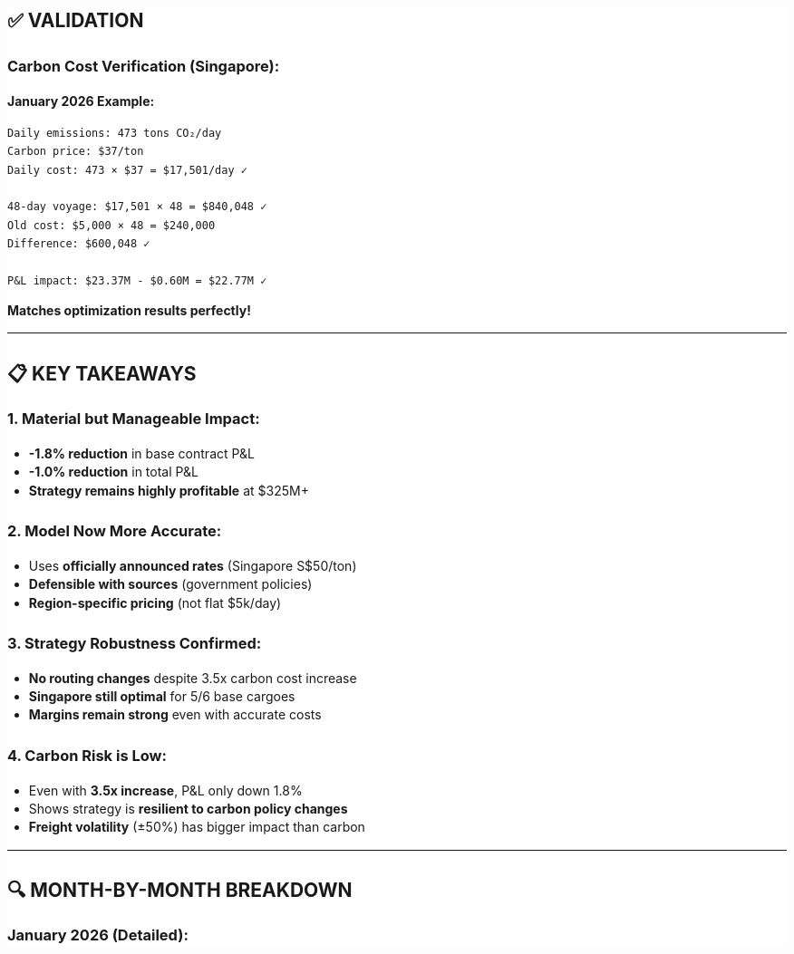 
## ✅ VALIDATION

### **Carbon Cost Verification (Singapore):**

**January 2026 Example:**
```
Daily emissions: 473 tons CO₂/day
Carbon price: $37/ton
Daily cost: 473 × $37 = $17,501/day ✓

48-day voyage: $17,501 × 48 = $840,048 ✓
Old cost: $5,000 × 48 = $240,000
Difference: $600,048 ✓

P&L impact: $23.37M - $0.60M = $22.77M ✓
```

**Matches optimization results perfectly!**

---

## 📋 KEY TAKEAWAYS

### **1. Material but Manageable Impact:**
- **-1.8% reduction** in base contract P&L
- **-1.0% reduction** in total P&L
- **Strategy remains highly profitable** at $325M+

### **2. Model Now More Accurate:**
- Uses **officially announced rates** (Singapore S$50/ton)
- **Defensible with sources** (government policies)
- **Region-specific pricing** (not flat $5k/day)

### **3. Strategy Robustness Confirmed:**
- **No routing changes** despite 3.5x carbon cost increase
- **Singapore still optimal** for 5/6 base cargoes
- **Margins remain strong** even with accurate costs

### **4. Carbon Risk is Low:**
- Even with **3.5x increase**, P&L only down 1.8%
- Shows strategy is **resilient to carbon policy changes**
- **Freight volatility** (±50%) has bigger impact than carbon

---

## 🔍 MONTH-BY-MONTH BREAKDOWN

### **January 2026 (Detailed):**

